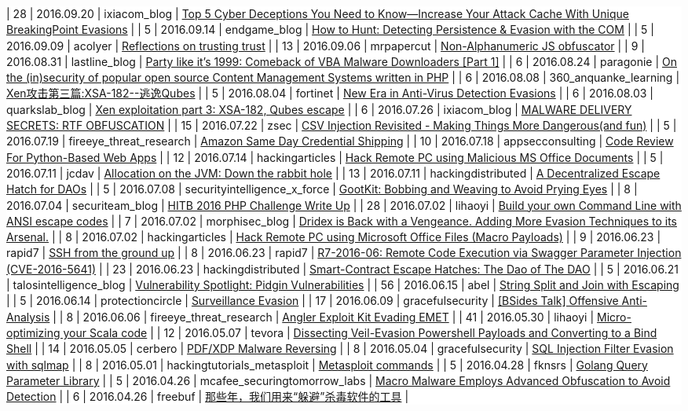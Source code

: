 | 28 | 2016.09.20 | ixiacom_blog | [Top 5 Cyber Deceptions You Need to Know—Increase Your Attack Cache With Unique BreakingPoint Evasions](https://www.ixiacom.com/company/blog/top-5-cyber-deceptions-you-need-know%E2%80%94increase-your-attack-cache-unique-breakingpoint) |
| 5 | 2016.09.14 | endgame_blog | [How to Hunt: Detecting Persistence & Evasion with the COM](https://www.endgame.com/blog/technical-blog/how-hunt-detecting-persistence-evasion-com) |
| 5 | 2016.09.09 | acolyer | [Reflections on trusting trust](https://blog.acolyer.org/2016/09/09/reflections-on-trusting-trust/) |
| 13 | 2016.09.06 | mrpapercut | [Non-Alphanumeric JS obfuscator](https://mrpapercut.com/blog/2016-09-06-non-alphanum-obfuscator) |
| 9 | 2016.08.31 | lastline_blog | [Party like it’s 1999: Comeback of VBA Malware Downloaders [Part 1]](https://www.lastline.com/labsblog/party-like-its-1999-comeback-of-vba-malware-downloaders-part-1/) |
| 6 | 2016.08.24 | paragonie | [On the (in)security of popular open source Content Management Systems written in PHP](https://paragonie.com/blog/2016/08/on-insecurity-popular-open-source-php-cms-platforms) |
| 6 | 2016.08.08 | 360_anquanke_learning | [Xen攻击第三篇:XSA-182--逃逸Qubes](https://www.anquanke.com/post/id/84352/) |
| 5 | 2016.08.04 | fortinet | [New Era in Anti-Virus Detection Evasions](https://www.fortinet.com/blog/threat-research/new-era-in-anti-virus-detection-evasions.html) |
| 6 | 2016.08.03 | quarkslab_blog | [Xen exploitation part 3: XSA-182, Qubes escape](https://blog.quarkslab.com/xen-exploitation-part-3-xsa-182-qubes-escape.html) |
| 6 | 2016.07.26 | ixiacom_blog | [MALWARE DELIVERY SECRETS: RTF OBFUSCATION](https://www.ixiacom.com/company/blog/malware-delivery-secrets-rtf-obfuscation) |
| 15 | 2016.07.22 | zsec | [CSV Injection Revisited - Making Things More Dangerous(and fun)](https://blog.zsec.uk/csv-dangers-mitigations/) |
| 5 | 2016.07.19 | fireeye_threat_research | [Amazon Same Day Credential Shipping](https://www.fireeye.com/blog/threat-research/2016/07/amazon-credential-shipping.html) |
| 10 | 2016.07.18 | appsecconsulting | [Code Review For Python-Based Web Apps](https://appsecconsulting.com/blog/cod) |
| 12 | 2016.07.14 | hackingarticles | [Hack Remote PC using Malicious MS Office Documents](http://www.hackingarticles.in/hack-remote-pc-using-malicious-ms-office-documents/) |
| 5 | 2016.07.11 | jcdav | [Allocation on the JVM: Down the rabbit hole](http://jcdav.is/2016/07/11/JVM-allocation-secrets/) |
| 13 | 2016.07.11 | hackingdistributed | [A Decentralized Escape Hatch for DAOs](http://hackingdistributed.com/2016/07/11/decentralized-escape-hatches-for-smart-contracts/) |
| 5 | 2016.07.08 | securityintelligence_x_force | [GootKit: Bobbing and Weaving to Avoid Prying Eyes](https://securityintelligence.com/gootkit-bobbing-and-weaving-to-avoid-prying-eyes/) |
| 8 | 2016.07.04 | securiteam_blog | [HITB 2016 PHP Challenge Write Up](https://blogs.securiteam.com/index.php/archives/2699) |
| 28 | 2016.07.02 | lihaoyi | [Build your own Command Line with ANSI escape codes](http://www.lihaoyi.com/post/BuildyourownCommandLinewithANSIescapecodes.html) |
| 7 | 2016.07.02 | morphisec_blog | [Dridex is Back with a Vengeance. Adding More Evasion Techniques to its Arsenal.](http://blog.morphisec.com/dridex-is-back-with-a-vengeance.-adding-more-evasion-techniques-to-its-arsenal) |
| 8 | 2016.07.02 | hackingarticles | [Hack Remote PC  using Microsoft Office Files (Macro Payloads)](http://www.hackingarticles.in/hack-remote-pc-using-microsoft-office-files-macro-payloads/) |
| 9 | 2016.06.23 | rapid7 | [SSH from the ground up](https://blog.rapid7.com/2016/06/23/ssh-from-the-ground-up/) |
| 8 | 2016.06.23 | rapid7 | [R7-2016-06: Remote Code Execution via Swagger Parameter Injection (CVE-2016-5641)](https://blog.rapid7.com/2016/06/23/r7-2016-06-remote-code-execution-via-swagger-parameter-injection-cve-2016-5641/) |
| 23 | 2016.06.23 | hackingdistributed | [Smart-Contract Escape Hatches: The Dao of The DAO](http://hackingdistributed.com/2016/06/22/smart-contract-escape-hatches/) |
| 5 | 2016.06.21 | talosintelligence_blog | [Vulnerability Spotlight: Pidgin Vulnerabilities](https://blog.talosintelligence.com/2016/06/vulnerability-spotlight-pidgin.html) |
| 56 | 2016.06.15 | abel | [String Split and Join with Escaping](https://coding.abel.nu/2016/06/string-split-and-join-with-escaping/) |
| 5 | 2016.06.14 | protectioncircle | [Surveillance Evasion](https://protectioncircle.org/2016/06/14/surveillance-evasion/) |
| 17 | 2016.06.09 | gracefulsecurity | [[BSides Talk] Offensive Anti-Analysis](https://www.gracefulsecurity.com/bsides-talk-offensive-anti-analysis/) |
| 8 | 2016.06.06 | fireeye_threat_research | [Angler Exploit Kit Evading EMET](https://www.fireeye.com/blog/threat-research/2016/06/angler_exploit_kite.html) |
| 41 | 2016.05.30 | lihaoyi | [Micro-optimizing your Scala code](http://www.lihaoyi.com/post/MicrooptimizingyourScalacode.html) |
| 12 | 2016.05.07 | tevora | [Dissecting Veil-Evasion Powershell Payloads and Converting to a Bind Shell](http://threat.tevora.com/dissecting-veil-evasion-powershell-payloads-and-converting-to-a-bind-shell/) |
| 14 | 2016.05.05 | cerbero | [PDF/XDP Malware Reversing](http://cerbero-blog.com/?p=1612) |
| 8 | 2016.05.04 | gracefulsecurity | [SQL Injection Filter Evasion with sqlmap](https://www.gracefulsecurity.com/sql-injection-filter-evasion/) |
| 8 | 2016.05.01 | hackingtutorials_metasploit | [Metasploit commands](https://www.hackingtutorials.org/metasploit-tutorials/metasploit-commands/) |
| 5 | 2016.04.28 | fknsrs | [Golang Query Parameter Library](https://www.fknsrs.biz/blog/golang-query-parameter-library.html) |
| 5 | 2016.04.26 | mcafee_securingtomorrow_labs | [Macro Malware Employs Advanced Obfuscation to Avoid Detection](https://securingtomorrow.mcafee.com/mcafee-labs/macro-malware-employs-advanced-obfuscation-to-avoid-detection/) |
| 6 | 2016.04.26 | freebuf | [那些年，我们用来“躲避”杀毒软件的工具](http://www.freebuf.com/sectool/102595.html) |